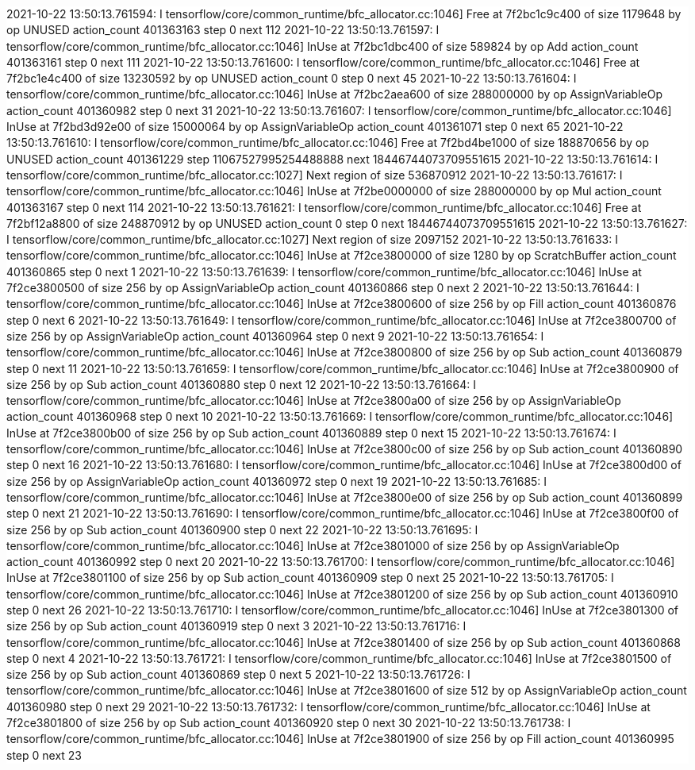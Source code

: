 2021-10-22 13:50:13.761594: I tensorflow/core/common_runtime/bfc_allocator.cc:1046] Free  at 7f2bc1c9c400 of size 1179648 by op UNUSED action_count 401363163 step 0 next 112
2021-10-22 13:50:13.761597: I tensorflow/core/common_runtime/bfc_allocator.cc:1046] InUse at 7f2bc1dbc400 of size 589824 by op Add action_count 401363161 step 0 next 111
2021-10-22 13:50:13.761600: I tensorflow/core/common_runtime/bfc_allocator.cc:1046] Free  at 7f2bc1e4c400 of size 13230592 by op UNUSED action_count 0 step 0 next 45
2021-10-22 13:50:13.761604: I tensorflow/core/common_runtime/bfc_allocator.cc:1046] InUse at 7f2bc2aea600 of size 288000000 by op AssignVariableOp action_count 401360982 step 0 next 31
2021-10-22 13:50:13.761607: I tensorflow/core/common_runtime/bfc_allocator.cc:1046] InUse at 7f2bd3d92e00 of size 15000064 by op AssignVariableOp action_count 401361071 step 0 next 65
2021-10-22 13:50:13.761610: I tensorflow/core/common_runtime/bfc_allocator.cc:1046] Free  at 7f2bd4be1000 of size 188870656 by op UNUSED action_count 401361229 step 11067527995254488888 next 18446744073709551615
2021-10-22 13:50:13.761614: I tensorflow/core/common_runtime/bfc_allocator.cc:1027] Next region of size 536870912
2021-10-22 13:50:13.761617: I tensorflow/core/common_runtime/bfc_allocator.cc:1046] InUse at 7f2be0000000 of size 288000000 by op Mul action_count 401363167 step 0 next 114
2021-10-22 13:50:13.761621: I tensorflow/core/common_runtime/bfc_allocator.cc:1046] Free  at 7f2bf12a8800 of size 248870912 by op UNUSED action_count 0 step 0 next 18446744073709551615
2021-10-22 13:50:13.761627: I tensorflow/core/common_runtime/bfc_allocator.cc:1027] Next region of size 2097152
2021-10-22 13:50:13.761633: I tensorflow/core/common_runtime/bfc_allocator.cc:1046] InUse at 7f2ce3800000 of size 1280 by op ScratchBuffer action_count 401360865 step 0 next 1
2021-10-22 13:50:13.761639: I tensorflow/core/common_runtime/bfc_allocator.cc:1046] InUse at 7f2ce3800500 of size 256 by op AssignVariableOp action_count 401360866 step 0 next 2
2021-10-22 13:50:13.761644: I tensorflow/core/common_runtime/bfc_allocator.cc:1046] InUse at 7f2ce3800600 of size 256 by op Fill action_count 401360876 step 0 next 6
2021-10-22 13:50:13.761649: I tensorflow/core/common_runtime/bfc_allocator.cc:1046] InUse at 7f2ce3800700 of size 256 by op AssignVariableOp action_count 401360964 step 0 next 9
2021-10-22 13:50:13.761654: I tensorflow/core/common_runtime/bfc_allocator.cc:1046] InUse at 7f2ce3800800 of size 256 by op Sub action_count 401360879 step 0 next 11
2021-10-22 13:50:13.761659: I tensorflow/core/common_runtime/bfc_allocator.cc:1046] InUse at 7f2ce3800900 of size 256 by op Sub action_count 401360880 step 0 next 12
2021-10-22 13:50:13.761664: I tensorflow/core/common_runtime/bfc_allocator.cc:1046] InUse at 7f2ce3800a00 of size 256 by op AssignVariableOp action_count 401360968 step 0 next 10
2021-10-22 13:50:13.761669: I tensorflow/core/common_runtime/bfc_allocator.cc:1046] InUse at 7f2ce3800b00 of size 256 by op Sub action_count 401360889 step 0 next 15
2021-10-22 13:50:13.761674: I tensorflow/core/common_runtime/bfc_allocator.cc:1046] InUse at 7f2ce3800c00 of size 256 by op Sub action_count 401360890 step 0 next 16
2021-10-22 13:50:13.761680: I tensorflow/core/common_runtime/bfc_allocator.cc:1046] InUse at 7f2ce3800d00 of size 256 by op AssignVariableOp action_count 401360972 step 0 next 19
2021-10-22 13:50:13.761685: I tensorflow/core/common_runtime/bfc_allocator.cc:1046] InUse at 7f2ce3800e00 of size 256 by op Sub action_count 401360899 step 0 next 21
2021-10-22 13:50:13.761690: I tensorflow/core/common_runtime/bfc_allocator.cc:1046] InUse at 7f2ce3800f00 of size 256 by op Sub action_count 401360900 step 0 next 22
2021-10-22 13:50:13.761695: I tensorflow/core/common_runtime/bfc_allocator.cc:1046] InUse at 7f2ce3801000 of size 256 by op AssignVariableOp action_count 401360992 step 0 next 20
2021-10-22 13:50:13.761700: I tensorflow/core/common_runtime/bfc_allocator.cc:1046] InUse at 7f2ce3801100 of size 256 by op Sub action_count 401360909 step 0 next 25
2021-10-22 13:50:13.761705: I tensorflow/core/common_runtime/bfc_allocator.cc:1046] InUse at 7f2ce3801200 of size 256 by op Sub action_count 401360910 step 0 next 26
2021-10-22 13:50:13.761710: I tensorflow/core/common_runtime/bfc_allocator.cc:1046] InUse at 7f2ce3801300 of size 256 by op Sub action_count 401360919 step 0 next 3
2021-10-22 13:50:13.761716: I tensorflow/core/common_runtime/bfc_allocator.cc:1046] InUse at 7f2ce3801400 of size 256 by op Sub action_count 401360868 step 0 next 4
2021-10-22 13:50:13.761721: I tensorflow/core/common_runtime/bfc_allocator.cc:1046] InUse at 7f2ce3801500 of size 256 by op Sub action_count 401360869 step 0 next 5
2021-10-22 13:50:13.761726: I tensorflow/core/common_runtime/bfc_allocator.cc:1046] InUse at 7f2ce3801600 of size 512 by op AssignVariableOp action_count 401360980 step 0 next 29
2021-10-22 13:50:13.761732: I tensorflow/core/common_runtime/bfc_allocator.cc:1046] InUse at 7f2ce3801800 of size 256 by op Sub action_count 401360920 step 0 next 30
2021-10-22 13:50:13.761738: I tensorflow/core/common_runtime/bfc_allocator.cc:1046] InUse at 7f2ce3801900 of size 256 by op Fill action_count 401360995 step 0 next 23